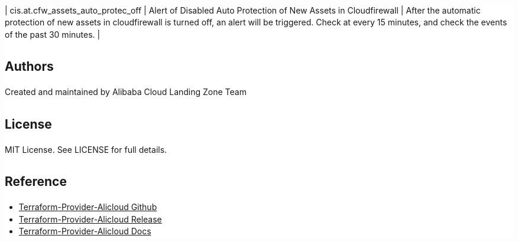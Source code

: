 | cis.at.cfw_assets_auto_protec_off | Alert of Disabled Auto Protection of New Assets in Cloudfirewall | After the automatic protection of new assets in cloudfirewall is turned off, an alert will be triggered. Check at every 15 minutes, and check the events of the past 30 minutes. |

## Authors

Created and maintained by Alibaba Cloud Landing Zone Team

## License

MIT License. See LICENSE for full details.

## Reference

* [Terraform-Provider-Alicloud Github](https://github.com/aliyun/terraform-provider-alicloud)
* [Terraform-Provider-Alicloud Release](https://releases.hashicorp.com/terraform-provider-alicloud/)
* [Terraform-Provider-Alicloud Docs](https://registry.terraform.io/providers/aliyun/alicloud/latest/docs)
